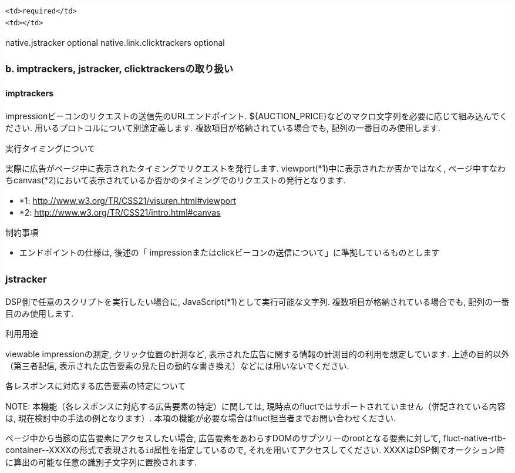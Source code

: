     <td>required</td>
    <td></td>
  </tr>
  <tr>
    <td>native.jstracker</td>
    <td>optional</td>
    <td></td>
  </tr>
  <tr>
    <td>native.link.clicktrackers</td>
    <td>optional</td>
    <td></td>
  </tr>
</table>

### b. imptrackers, jstracker, clicktrackersの取り扱い

#### imptrackers

impressionビーコンのリクエストの送信先のURLエンドポイント.
${AUCTION_PRICE}などのマクロ文字列を必要に応じて組み込んでください.
用いるプロトコルについて別途定義します.
複数項目が格納されている場合でも, 配列の一番目のみ使用します.

実行タイミングについて

実際に広告がページ中に表示されたタイミングでリクエストを発行します.
viewport(*1)中に表示されたか否かではなく,
ページ中すなわちcanvas(*2)において表示されているか否かのタイミングでのリクエストの発行となります.

* *1: http://www.w3.org/TR/CSS21/visuren.html#viewport
* *2: http://www.w3.org/TR/CSS21/intro.html#canvas 

制約事項

- エンドポイントの仕様は, 後述の「 impressionまたはclickビーコンの送信について」に準拠しているものとします

### jstracker

DSP側で任意のスクリプトを実行したい場合に, JavaScript(*1)として実行可能な文字列.
複数項目が格納されている場合でも, 配列の一番目のみ使用します.

利用用途

viewable impressionの測定, クリック位置の計測など, 表示された広告に関する情報の計測目的の利用を想定しています.
上述の目的以外（第三者配信, 表示された広告要素の見た目の動的な書き換え）などには用いないでください.

各レスポンスに対応する広告要素の特定について

NOTE: 本機能（各レスポンスに対応する広告要素の特定）に関しては, 現時点のfluctではサポートされていません（併記されている内容は, 現在検討中の手法の例となります）.
本項の機能が必要な場合はfluct担当者までお問い合わせください.

ページ中から当該の広告要素にアクセスしたい場合, 広告要素をあわらすDOMのサブツリーのrootとなる要素に対して, fluct-native-rtb-container--XXXXの形式で表現される`id`属性を指定しているので, それを用いてアクセスしてください.
XXXXはDSP側でオークション時に算出の可能な任意の識別子文字列に置換されます.
